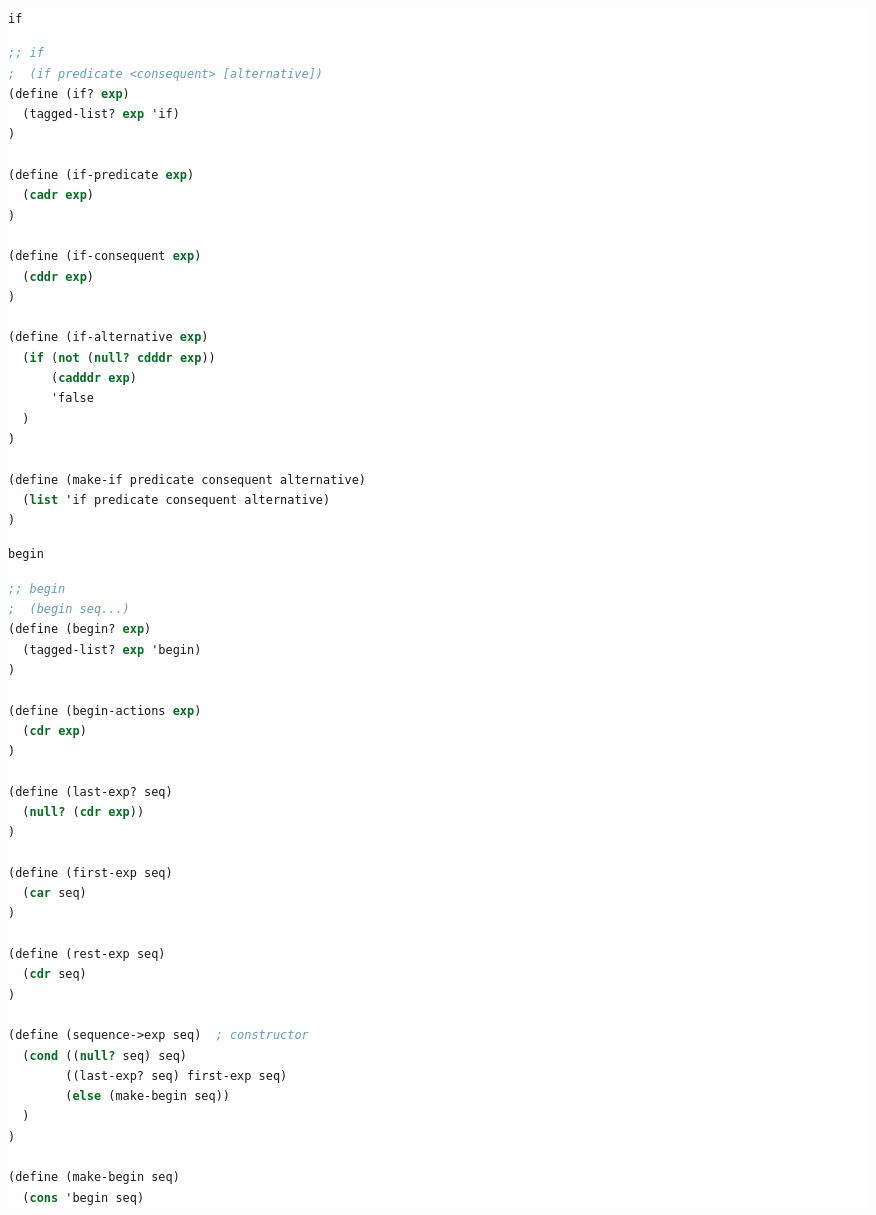 

`if`

```scheme
;; if
;  (if predicate <consequent> [alternative])
(define (if? exp)
  (tagged-list? exp 'if)
)

(define (if-predicate exp)
  (cadr exp)
)

(define (if-consequent exp)
  (cddr exp)
)

(define (if-alternative exp)
  (if (not (null? cdddr exp))
      (cadddr exp)
      'false
  )
)

(define (make-if predicate consequent alternative)
  (list 'if predicate consequent alternative)
)
```



`begin`

```scheme
;; begin
;  (begin seq...)
(define (begin? exp)
  (tagged-list? exp 'begin)
)

(define (begin-actions exp)
  (cdr exp)
)

(define (last-exp? seq)
  (null? (cdr exp))
)

(define (first-exp seq)
  (car seq)
)

(define (rest-exp seq)
  (cdr seq)
)

(define (sequence->exp seq)  ; constructor
  (cond ((null? seq) seq)
        ((last-exp? seq) first-exp seq)
        (else (make-begin seq))
  )
)

(define (make-begin seq)
  (cons 'begin seq)
```